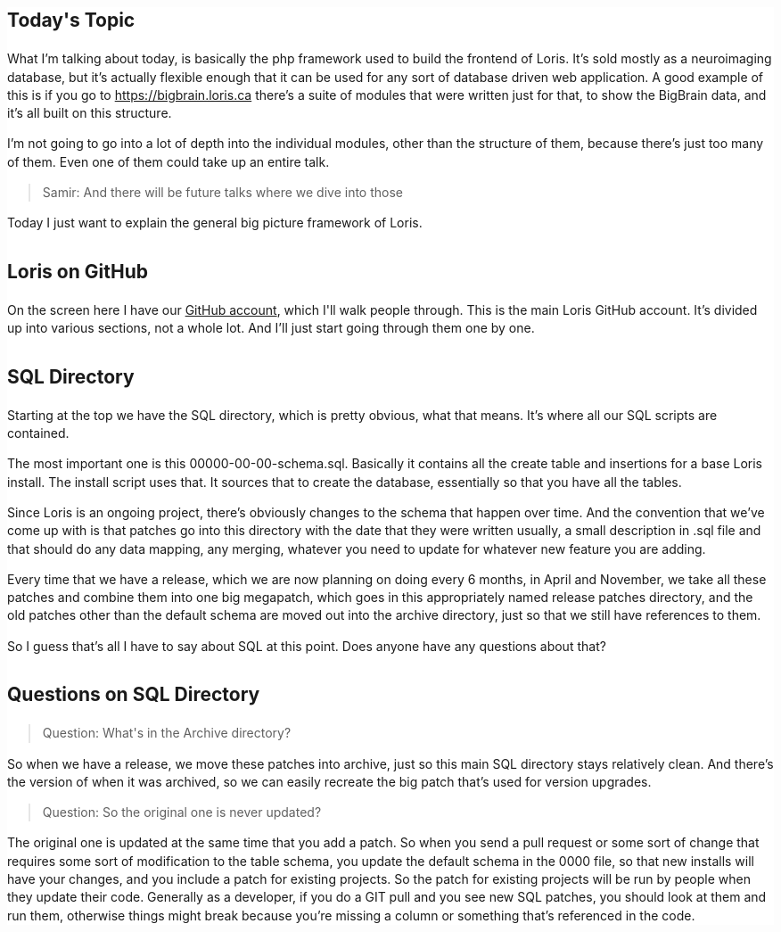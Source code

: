 ## Today's Topic

What I’m talking about today, is basically the php framework used to build the frontend of Loris. It’s sold mostly as a neuroimaging database, but it’s actually flexible enough that it can be used for any sort of database driven web application. A good example of this is if you go to <https://bigbrain.loris.ca> there’s a suite of modules that were written just for that, to show the BigBrain data, and it’s all built on this structure.

I’m not going to go into a lot of depth into the individual modules, other than the structure of them, because there’s just too many of them. Even one of them could take up an entire talk.

> Samir: And there will be future talks where we dive into those

Today I just want to explain the general big picture framework of Loris.

## Loris on GitHub

On the screen here I have our [GitHub account](https://github.com/aces/Loris/), which I'll walk people through. This is the main Loris GitHub account. It’s divided up into various sections, not a whole lot. And I’ll just start going through them one by one.

## SQL Directory

Starting at the top we have the SQL directory, which is pretty obvious, what that means. It’s where all our SQL scripts are contained.

The most important one is this 00000-00-00-schema.sql. Basically it contains all the create table and insertions for a base Loris install. The install script uses that. It sources that to create the database, essentially so that you have all the tables.

Since Loris is an ongoing project, there’s obviously changes to the schema that happen over time. And the convention that we’ve come up with is that patches go into this directory with the date that they were written usually, a small description in .sql file and that should do any data mapping, any merging, whatever you need to update for whatever new feature you are adding.

Every time that we have a release, which we are now planning on doing every 6 months, in April and November, we take all these patches and combine them into one big megapatch, which goes in this appropriately named release patches directory, and the old patches other than the default schema are moved out into the archive directory, just so that we still have references to them.

So I guess that’s all I have to say about SQL at this point. Does anyone have any questions about that?

## Questions on SQL Directory

> Question: What's in the Archive directory?

So when we have a release, we move these patches into archive, just so this main SQL directory stays relatively clean. And there’s the version of when it was archived, so we can easily recreate the big patch that’s used for version upgrades.

> Question: So the original one is never updated?

The original one is updated at the same time that you add a patch. So when you send a pull request or some sort of change that requires some sort of modification to the table schema, you update the default schema in the 0000 file, so that new installs will have your changes, and you include a patch for existing projects. So the patch for existing projects will be run by people when they update their code. Generally as a developer, if you do a GIT pull and you see new SQL patches, you should look at them and run them, otherwise things might break because you’re missing a column or something that’s referenced in the code.
